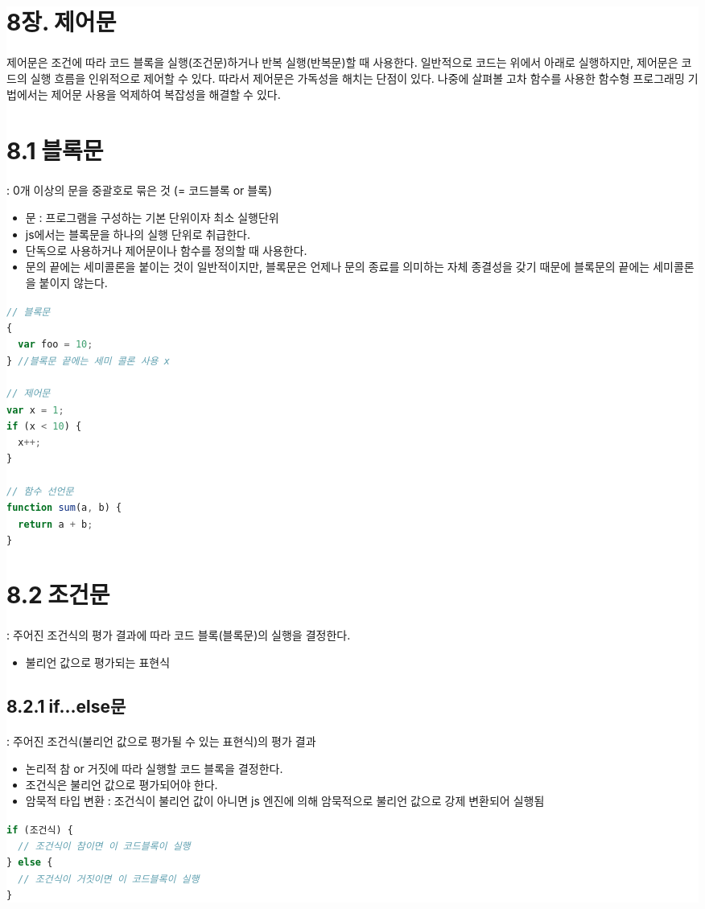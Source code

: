 # 8장. 제어문

제어문은 조건에 따라 코드 블록을 실행(조건문)하거나 반복 실행(반복문)할 때 사용한다. 일반적으로 코드는 위에서 아래로 실행하지만, 제어문은 코드의 실행 흐름을 인위적으로 제어할 수 있다. 따라서 제어문은 가독성을 해치는 단점이 있다. 나중에 살펴볼 고차 함수를 사용한 함수형 프로그래밍 기법에서는 제어문 사용을 억제하여 복잡성을 해결할 수 있다.

# 8.1 블록문

: 0개 이상의 문을 중괄호로 묶은 것 (= 코드블록 or 블록)

- 문 : 프로그램을 구성하는 기본 단위이자 최소 실행단위
- js에서는 블록문을 하나의 실행 단위로 취급한다.
- 단독으로 사용하거나 제어문이나 함수를 정의할 때 사용한다.
- 문의 끝에는 세미콜론을 붙이는 것이 일반적이지만, 블록문은 언제나 문의 종료를 의미하는 자체 종결성을 갖기 때문에 블록문의 끝에는 세미콜론을 붙이지 않는다.

```jsx
// 블록문
{
  var foo = 10;
} //블록문 끝에는 세미 콜론 사용 x

// 제어문
var x = 1;
if (x < 10) {
  x++;
}

// 함수 선언문
function sum(a, b) {
  return a + b;
}
```

# 8.2 조건문

: 주어진 조건식의 평가 결과에 따라 코드 블록(블록문)의 실행을 결정한다.

- 불리언 값으로 평가되는 표현식

## 8.2.1 if…else문

: 주어진 조건식(불리언 값으로 평가될 수 있는 표현식)의 평가 결과

- 논리적 참 or 거짓에 따라 실행할 코드 블록을 결정한다.
- 조건식은 불리언 값으로 평가되어야 한다.
- 암묵적 타입 변환 : 조건식이 불리언 값이 아니면 js 엔진에 의해 암묵적으로 불리언 값으로 강제 변환되어 실행됨

```jsx
if (조건식) {
  // 조건식이 참이면 이 코드블록이 실행
} else {
  // 조건식이 거짓이면 이 코드블록이 실행
}
```
